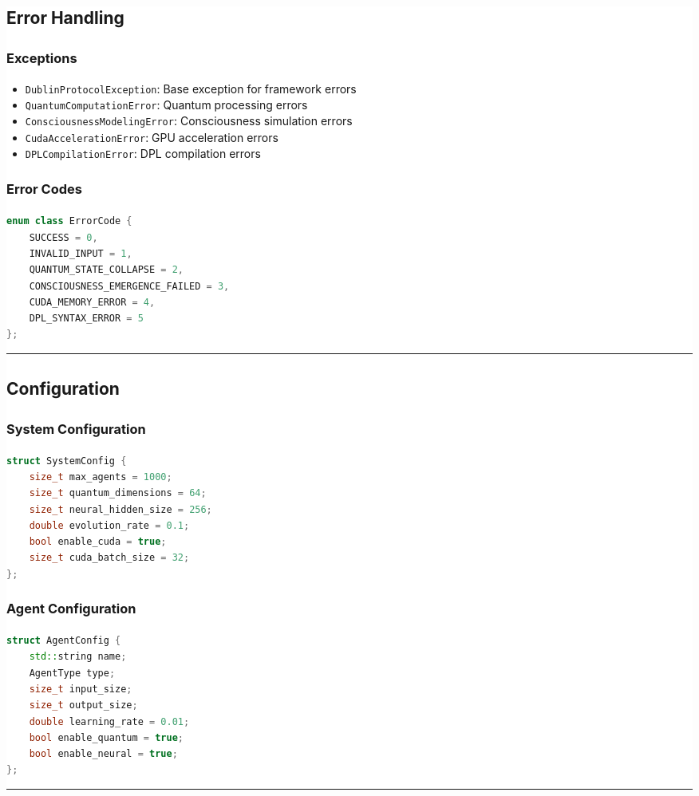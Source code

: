 
## Error Handling

### Exceptions
- `DublinProtocolException`: Base exception for framework errors
- `QuantumComputationError`: Quantum processing errors
- `ConsciousnessModelingError`: Consciousness simulation errors
- `CudaAccelerationError`: GPU acceleration errors
- `DPLCompilationError`: DPL compilation errors

### Error Codes
```cpp
enum class ErrorCode {
    SUCCESS = 0,
    INVALID_INPUT = 1,
    QUANTUM_STATE_COLLAPSE = 2,
    CONSCIOUSNESS_EMERGENCE_FAILED = 3,
    CUDA_MEMORY_ERROR = 4,
    DPL_SYNTAX_ERROR = 5
};
```

---

## Configuration

### System Configuration
```cpp
struct SystemConfig {
    size_t max_agents = 1000;
    size_t quantum_dimensions = 64;
    size_t neural_hidden_size = 256;
    double evolution_rate = 0.1;
    bool enable_cuda = true;
    size_t cuda_batch_size = 32;
};
```

### Agent Configuration
```cpp
struct AgentConfig {
    std::string name;
    AgentType type;
    size_t input_size;
    size_t output_size;
    double learning_rate = 0.01;
    bool enable_quantum = true;
    bool enable_neural = true;
};
```

---